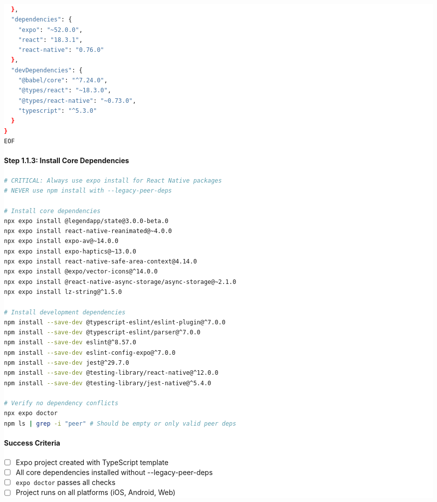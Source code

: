 ```bash
  },
  "dependencies": {
    "expo": "~52.0.0",
    "react": "18.3.1",
    "react-native": "0.76.0"
  },
  "devDependencies": {
    "@babel/core": "^7.24.0",
    "@types/react": "~18.3.0",
    "@types/react-native": "~0.73.0",
    "typescript": "^5.3.0"
  }
}
EOF
```

#### Step 1.1.3: Install Core Dependencies
```bash
# CRITICAL: Always use expo install for React Native packages
# NEVER use npm install with --legacy-peer-deps

# Install core dependencies
npx expo install @legendapp/state@3.0.0-beta.0
npx expo install react-native-reanimated@~4.0.0
npx expo install expo-av@~14.0.0
npx expo install expo-haptics@~13.0.0
npx expo install react-native-safe-area-context@4.14.0
npx expo install @expo/vector-icons@^14.0.0
npx expo install @react-native-async-storage/async-storage@~2.1.0
npx expo install lz-string@^1.5.0

# Install development dependencies
npm install --save-dev @typescript-eslint/eslint-plugin@^7.0.0
npm install --save-dev @typescript-eslint/parser@^7.0.0
npm install --save-dev eslint@^8.57.0
npm install --save-dev eslint-config-expo@^7.0.0
npm install --save-dev jest@^29.7.0
npm install --save-dev @testing-library/react-native@^12.0.0
npm install --save-dev @testing-library/jest-native@^5.4.0

# Verify no dependency conflicts
npx expo doctor
npm ls | grep -i "peer" # Should be empty or only valid peer deps
```

#### Success Criteria
- [ ] Expo project created with TypeScript template
- [ ] All core dependencies installed without --legacy-peer-deps
- [ ] `expo doctor` passes all checks
- [ ] Project runs on all platforms (iOS, Android, Web)
